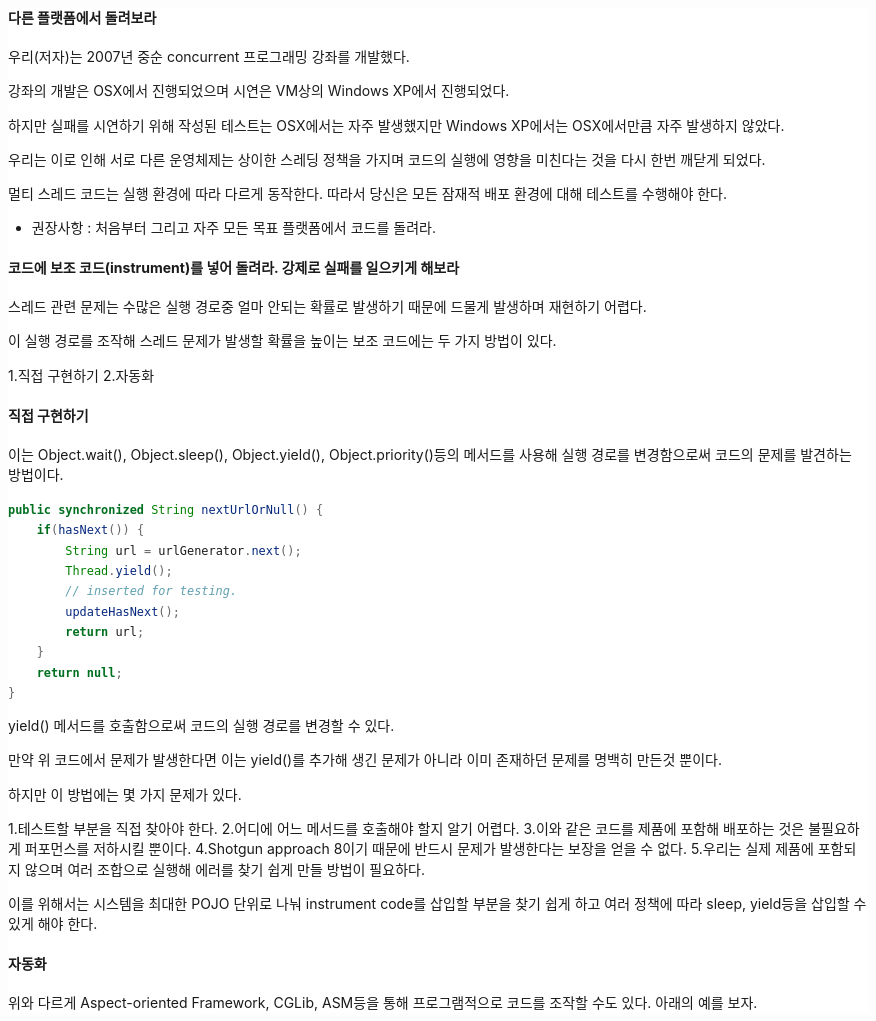 #### 다른 플랫폼에서 돌려보라

우리(저자)는 2007년 중순 concurrent 프로그래밍 강좌를 개발했다. 

강좌의 개발은 OSX에서 진행되었으며 시연은 VM상의 Windows XP에서 진행되었다. 

하지만 실패를 시연하기 위해 작성된 테스트는 OSX에서는 자주 발생했지만 Windows XP에서는 OSX에서만큼 자주 발생하지 않았다.

우리는 이로 인해 서로 다른 운영체제는 상이한 스레딩 정책을 가지며 코드의 실행에 영향을 미친다는 것을 다시 한번 깨닫게 되었다. 

멀티 스레드 코드는 실행 환경에 따라 다르게 동작한다. 따라서 당신은 모든 잠재적 배포 환경에 대해 테스트를 수행해야 한다.

* 권장사항 : 처음부터 그리고 자주 모든 목표 플랫폼에서 코드를 돌려라.

#### 코드에 보조 코드(instrument)를 넣어 돌려라. 강제로 실패를 일으키게 해보라

스레드 관련 문제는 수많은 실행 경로중 얼마 안되는 확률로 발생하기 때문에 드물게 발생하며 재현하기 어렵다. 

이 실행 경로를 조작해 스레드 문제가 발생할 확률을 높이는 보조 코드에는 두 가지 방법이 있다.

1.직접 구현하기
2.자동화

#### 직접 구현하기

이는 Object.wait(), Object.sleep(), Object.yield(), Object.priority()등의 메서드를 사용해 실행 경로를 변경함으로써 코드의 문제를 발견하는 방법이다.

```java
public synchronized String nextUrlOrNull() {
    if(hasNext()) {
        String url = urlGenerator.next();
        Thread.yield();
        // inserted for testing.
        updateHasNext();
        return url;
    }
    return null;
}
```

yield() 메서드를 호출함으로써 코드의 실행 경로를 변경할 수 있다. 

만약 위 코드에서 문제가 발생한다면 이는 yield()를 추가해 생긴 문제가 아니라 이미 존재하던 문제를 명백히 만든것 뿐이다.

하지만 이 방법에는 몇 가지 문제가 있다.

1.테스트할 부분을 직접 찾아야 한다.
2.어디에 어느 메서드를 호출해야 할지 알기 어렵다.
3.이와 같은 코드를 제품에 포함해 배포하는 것은 불필요하게 퍼포먼스를 저하시킬 뿐이다.
4.Shotgun approach 8이기 때문에 반드시 문제가 발생한다는 보장을 얻을 수 없다.
5.우리는 실제 제품에 포함되지 않으며 여러 조합으로 실행해 에러를 찾기 쉽게 만들 방법이 필요하다.

이를 위해서는 시스템을 최대한 POJO 단위로 나눠 instrument code를 삽입할 부분을 찾기 쉽게 하고 여러 정책에 따라 sleep, yield등을 삽입할 수 있게 해야 한다.

#### 자동화
위와 다르게 Aspect-oriented Framework, CGLib, ASM등을 통해 프로그램적으로 코드를 조작할 수도 있다. 아래의 예를 보자.
